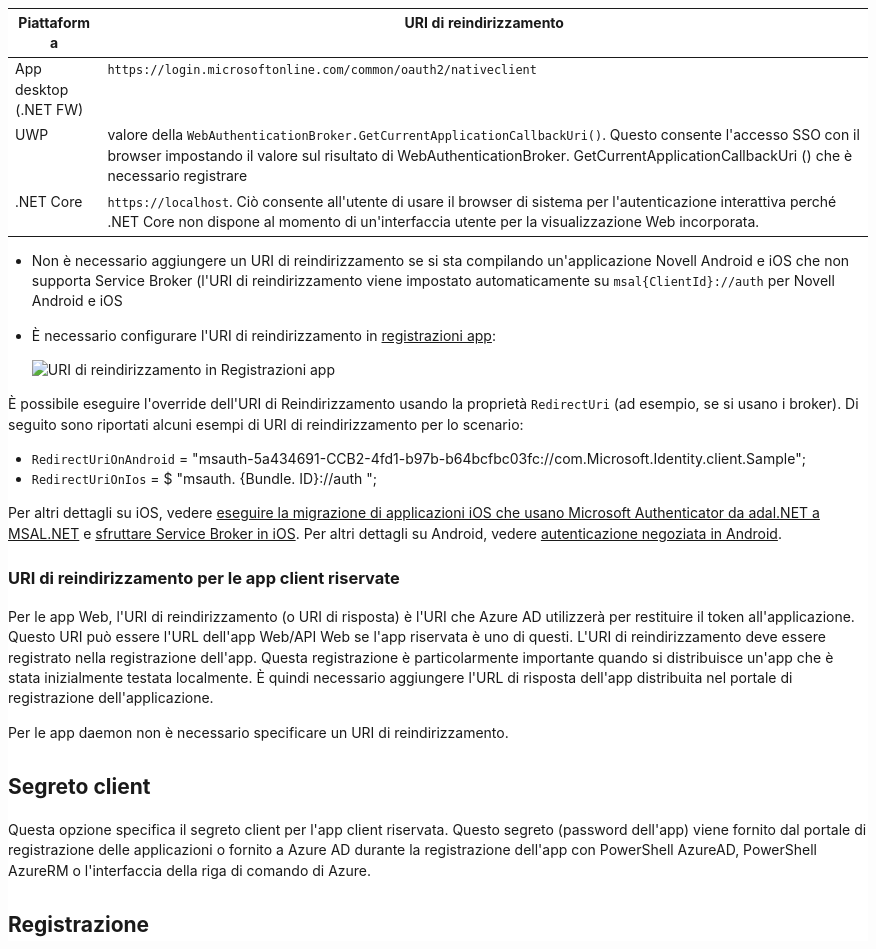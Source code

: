   Piattaforma  | URI di reindirizzamento  
  ---------  | --------------
  App desktop (.NET FW) | `https://login.microsoftonline.com/common/oauth2/nativeclient` 
  UWP | valore della `WebAuthenticationBroker.GetCurrentApplicationCallbackUri()`. Questo consente l'accesso SSO con il browser impostando il valore sul risultato di WebAuthenticationBroker. GetCurrentApplicationCallbackUri () che è necessario registrare
  .NET Core | `https://localhost`. Ciò consente all'utente di usare il browser di sistema per l'autenticazione interattiva perché .NET Core non dispone al momento di un'interfaccia utente per la visualizzazione Web incorporata.

- Non è necessario aggiungere un URI di reindirizzamento se si sta compilando un'applicazione Novell Android e iOS che non supporta Service Broker (l'URI di reindirizzamento viene impostato automaticamente su `msal{ClientId}://auth` per Novell Android e iOS

- È necessario configurare l'URI di reindirizzamento in [registrazioni app](https://aka.ms/appregistrations):

   ![URI di reindirizzamento in Registrazioni app](media/msal-client-application-configuration/redirect-uri.png)

È possibile eseguire l'override dell'URI di Reindirizzamento usando la proprietà `RedirectUri` (ad esempio, se si usano i broker). Di seguito sono riportati alcuni esempi di URI di reindirizzamento per lo scenario:

- `RedirectUriOnAndroid` = "msauth-5a434691-CCB2-4fd1-b97b-b64bcfbc03fc://com.Microsoft.Identity.client.Sample";
- `RedirectUriOnIos` = $ "msauth. {Bundle. ID}://auth ";

Per altri dettagli su iOS, vedere [eseguire la migrazione di applicazioni iOS che usano Microsoft Authenticator da adal.NET a MSAL.NET](msal-net-migration-ios-broker.md) e [sfruttare Service Broker in iOS](https://github.com/AzureAD/microsoft-authentication-library-for-dotnet/wiki/Leveraging-the-broker-on-iOS).
Per altri dettagli su Android, vedere [autenticazione negoziata in Android](brokered-auth.md).

### <a name="redirect-uri-for-confidential-client-apps"></a>URI di reindirizzamento per le app client riservate

Per le app Web, l'URI di reindirizzamento (o URI di risposta) è l'URI che Azure AD utilizzerà per restituire il token all'applicazione. Questo URI può essere l'URL dell'app Web/API Web se l'app riservata è uno di questi. L'URI di reindirizzamento deve essere registrato nella registrazione dell'app. Questa registrazione è particolarmente importante quando si distribuisce un'app che è stata inizialmente testata localmente. È quindi necessario aggiungere l'URL di risposta dell'app distribuita nel portale di registrazione dell'applicazione.

Per le app daemon non è necessario specificare un URI di reindirizzamento.

## <a name="client-secret"></a>Segreto client

Questa opzione specifica il segreto client per l'app client riservata. Questo segreto (password dell'app) viene fornito dal portale di registrazione delle applicazioni o fornito a Azure AD durante la registrazione dell'app con PowerShell AzureAD, PowerShell AzureRM o l'interfaccia della riga di comando di Azure.

## <a name="logging"></a>Registrazione
